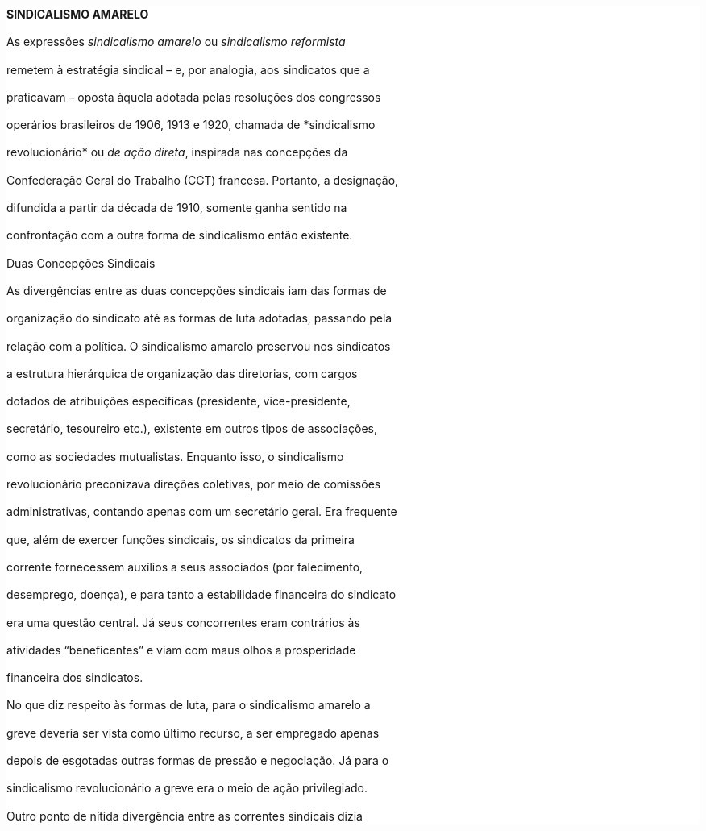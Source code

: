 **SINDICALISMO AMARELO**



As expressões *sindicalismo amarelo* ou *sindicalismo reformista*

remetem à estratégia sindical – e, por analogia, aos sindicatos que a

praticavam – oposta àquela adotada pelas resoluções dos congressos

operários brasileiros de 1906, 1913 e 1920, chamada de *sindicalismo

revolucionário* ou *de ação direta*, inspirada nas concepções da

Confederação Geral do Trabalho (CGT) francesa. Portanto, a designação,

difundida a partir da década de 1910, somente ganha sentido na

confrontação com a outra forma de sindicalismo então existente.



Duas Concepções Sindicais



As divergências entre as duas concepções sindicais iam das formas de

organização do sindicato até as formas de luta adotadas, passando pela

relação com a política. O sindicalismo amarelo preservou nos sindicatos

a estrutura hierárquica de organização das diretorias, com cargos

dotados de atribuições específicas (presidente, vice-presidente,

secretário, tesoureiro etc.), existente em outros tipos de associações,

como as sociedades mutualistas. Enquanto isso, o sindicalismo

revolucionário preconizava direções coletivas, por meio de comissões

administrativas, contando apenas com um secretário geral. Era frequente

que, além de exercer funções sindicais, os sindicatos da primeira

corrente fornecessem auxílios a seus associados (por falecimento,

desemprego, doença), e para tanto a estabilidade financeira do sindicato

era uma questão central. Já seus concorrentes eram contrários às

atividades “beneficentes” e viam com maus olhos a prosperidade

financeira dos sindicatos.



No que diz respeito às formas de luta, para o sindicalismo amarelo a

greve deveria ser vista como último recurso, a ser empregado apenas

depois de esgotadas outras formas de pressão e negociação. Já para o

sindicalismo revolucionário a greve era o meio de ação privilegiado.

Outro ponto de nítida divergência entre as correntes sindicais dizia

